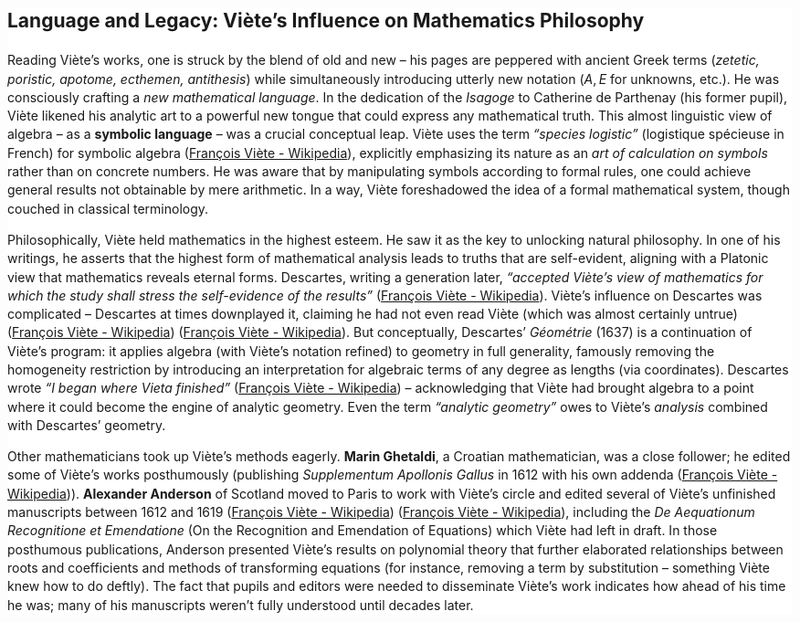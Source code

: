 ## **Language and Legacy:** Viète’s Influence on Mathematics Philosophy  
Reading Viète’s works, one is struck by the blend of old and new – his pages are peppered with ancient Greek terms (*zetetic, poristic, apotome, ecthemen, antithesis*) while simultaneously introducing utterly new notation ($A, E$ for unknowns, etc.). He was consciously crafting a *new mathematical language*. In the dedication of the *Isagoge* to Catherine de Parthenay (his former pupil), Viète likened his analytic art to a powerful new tongue that could express any mathematical truth. This almost linguistic view of algebra – as a **symbolic language** – was a crucial conceptual leap. Viète uses the term *“species logistic”* (logistique spécieuse in French) for symbolic algebra ([François Viète - Wikipedia](https://en.wikipedia.org/wiki/Fran%C3%A7ois_Vi%C3%A8te#:~:text=mathematic%20theory%2C%20which%20he%20called,15)), explicitly emphasizing its nature as an *art of calculation on symbols* rather than on concrete numbers. He was aware that by manipulating symbols according to formal rules, one could achieve general results not obtainable by mere arithmetic. In a way, Viète foreshadowed the idea of a formal mathematical system, though couched in classical terminology.

Philosophically, Viète held mathematics in the highest esteem. He saw it as the key to unlocking natural philosophy. In one of his writings, he asserts that the highest form of mathematical analysis leads to truths that are self-evident, aligning with a Platonic view that mathematics reveals eternal forms. Descartes, writing a generation later, *“accepted Viète’s view of mathematics for which the study shall stress the self-evidence of the results”* ([François Viète - Wikipedia](https://en.wikipedia.org/wiki/Fran%C3%A7ois_Vi%C3%A8te#:~:text=match%20at%20L884%20that%20he,term%20mathesis%20universalis%2C%20which%20he)). Viète’s influence on Descartes was complicated – Descartes at times downplayed it, claiming he had not even read Viète (which was almost certainly untrue) ([François Viète - Wikipedia](https://en.wikipedia.org/wiki/Fran%C3%A7ois_Vi%C3%A8te#:~:text=that%20he%20never%20read%20those,term%20mathesis%20universalis%2C%20which%20he)) ([François Viète - Wikipedia](https://en.wikipedia.org/wiki/Fran%C3%A7ois_Vi%C3%A8te#:~:text=%3E%20,have%20read%20his%20works%20previously)). But conceptually, Descartes’ *Géométrie* (1637) is a continuation of Viète’s program: it applies algebra (with Viète’s notation refined) to geometry in full generality, famously removing the homogeneity restriction by introducing an interpretation for algebraic terms of any degree as lengths (via coordinates). Descartes wrote *“I began where Vieta finished”* ([François Viète - Wikipedia](https://en.wikipedia.org/wiki/Fran%C3%A7ois_Vi%C3%A8te#:~:text=match%20at%20L911%20In%20his,and%20mathematicians%20won%20a%20clear)) – acknowledging that Viète had brought algebra to a point where it could become the engine of analytic geometry. Even the term *“analytic geometry”* owes to Viète’s *analysis* combined with Descartes’ geometry.

Other mathematicians took up Viète’s methods eagerly. **Marin Ghetaldi**, a Croatian mathematician, was a close follower; he edited some of Viète’s works posthumously (publishing *Supplementum Apollonis Gallus* in 1612 with his own addenda ([François Viète - Wikipedia](https://en.wikipedia.org/wiki/Fran%C3%A7ois_Vi%C3%A8te#:~:text=,nos%20transmissa%2C%20iam%20tandem%20demonstrationibus))). **Alexander Anderson** of Scotland moved to Paris to work with Viète’s circle and edited several of Viète’s unfinished manuscripts between 1612 and 1619 ([François Viète - Wikipedia](https://en.wikipedia.org/wiki/Fran%C3%A7ois_Vi%C3%A8te#:~:text=,confirmata%20edited%20by%20Alexander%20Anderson)) ([François Viète - Wikipedia](https://en.wikipedia.org/wiki/Fran%C3%A7ois_Vi%C3%A8te#:~:text=absque%20ulla%20demonstratione%20ad%20nos,a%20Clemente%20Cyriaco%20nuper%20editae)), including the *De Aequationum Recognitione et Emendatione* (On the Recognition and Emendation of Equations) which Viète had left in draft. In those posthumous publications, Anderson presented Viète’s results on polynomial theory that further elaborated relationships between roots and coefficients and methods of transforming equations (for instance, removing a term by substitution – something Viète knew how to do deftly). The fact that pupils and editors were needed to disseminate Viète’s work indicates how ahead of his time he was; many of his manuscripts weren’t fully understood until decades later.
